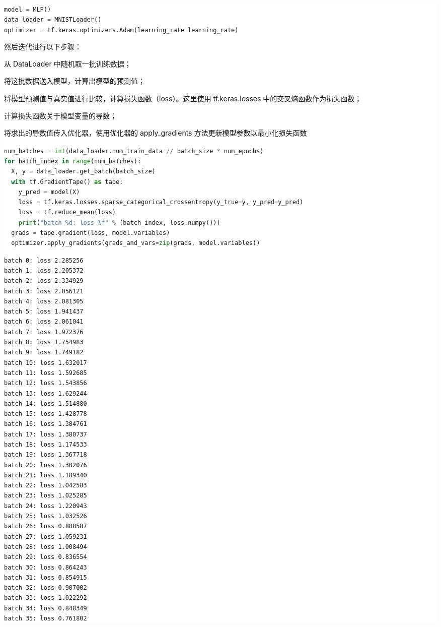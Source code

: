 
```python
model = MLP()
data_loader = MNISTLoader()
optimizer = tf.keras.optimizers.Adam(learning_rate=learning_rate)
```

然后迭代进行以下步骤：

从 DataLoader 中随机取一批训练数据；

将这批数据送入模型，计算出模型的预测值；

将模型预测值与真实值进行比较，计算损失函数（loss）。这里使用 tf.keras.losses 中的交叉熵函数作为损失函数；

计算损失函数关于模型变量的导数；

将求出的导数值传入优化器，使用优化器的 apply_gradients 方法更新模型参数以最小化损失函数


```python
num_batches = int(data_loader.num_train_data // batch_size * num_epochs)
for batch_index in range(num_batches):
  X, y = data_loader.get_batch(batch_size)
  with tf.GradientTape() as tape:
    y_pred = model(X)
    loss = tf.keras.losses.sparse_categorical_crossentropy(y_true=y, y_pred=y_pred)
    loss = tf.reduce_mean(loss)
    print("batch %d: loss %f" % (batch_index, loss.numpy()))
  grads = tape.gradient(loss, model.variables)
  optimizer.apply_gradients(grads_and_vars=zip(grads, model.variables))
```

    batch 0: loss 2.285256
    batch 1: loss 2.205372
    batch 2: loss 2.334929
    batch 3: loss 2.056121
    batch 4: loss 2.081305
    batch 5: loss 1.941437
    batch 6: loss 2.061041
    batch 7: loss 1.972376
    batch 8: loss 1.754983
    batch 9: loss 1.749182
    batch 10: loss 1.632017
    batch 11: loss 1.592685
    batch 12: loss 1.543856
    batch 13: loss 1.629244
    batch 14: loss 1.514880
    batch 15: loss 1.428778
    batch 16: loss 1.384761
    batch 17: loss 1.380737
    batch 18: loss 1.174533
    batch 19: loss 1.367718
    batch 20: loss 1.302076
    batch 21: loss 1.189340
    batch 22: loss 1.042583
    batch 23: loss 1.025285
    batch 24: loss 1.220943
    batch 25: loss 1.032526
    batch 26: loss 0.888587
    batch 27: loss 1.059231
    batch 28: loss 1.008494
    batch 29: loss 0.836554
    batch 30: loss 0.864243
    batch 31: loss 0.854915
    batch 32: loss 0.907002
    batch 33: loss 1.022292
    batch 34: loss 0.848349
    batch 35: loss 0.761802